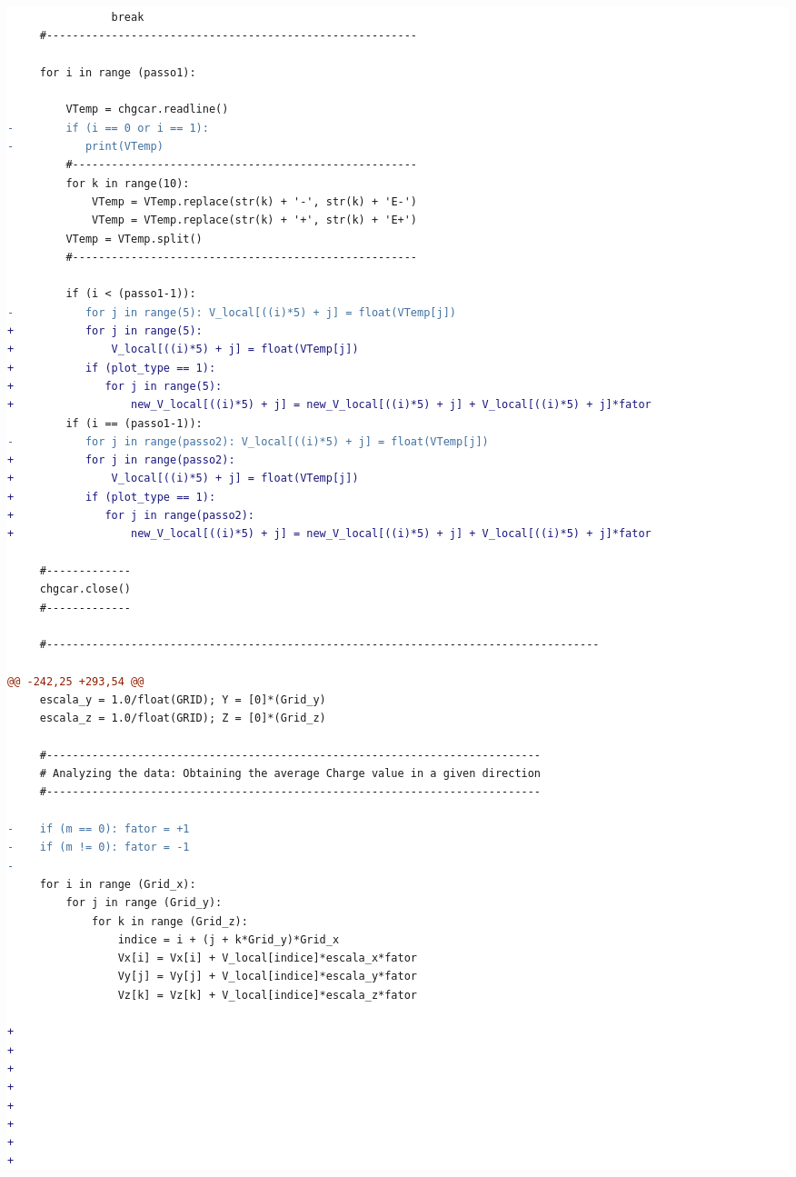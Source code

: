 ```diff
                break    
     #---------------------------------------------------------
 
     for i in range (passo1):
 
         VTemp = chgcar.readline()
-        if (i == 0 or i == 1):
-           print(VTemp)
         #-----------------------------------------------------
         for k in range(10):
             VTemp = VTemp.replace(str(k) + '-', str(k) + 'E-')
             VTemp = VTemp.replace(str(k) + '+', str(k) + 'E+')
         VTemp = VTemp.split()    
         #----------------------------------------------------- 
 
         if (i < (passo1-1)):
-           for j in range(5): V_local[((i)*5) + j] = float(VTemp[j])
+           for j in range(5):
+               V_local[((i)*5) + j] = float(VTemp[j])
+           if (plot_type == 1):
+              for j in range(5):
+                  new_V_local[((i)*5) + j] = new_V_local[((i)*5) + j] + V_local[((i)*5) + j]*fator
         if (i == (passo1-1)):
-           for j in range(passo2): V_local[((i)*5) + j] = float(VTemp[j])
+           for j in range(passo2):
+               V_local[((i)*5) + j] = float(VTemp[j])
+           if (plot_type == 1):
+              for j in range(passo2):
+                  new_V_local[((i)*5) + j] = new_V_local[((i)*5) + j] + V_local[((i)*5) + j]*fator
 
     #-------------
     chgcar.close()
     #-------------
   
     #-------------------------------------------------------------------------------------
 
@@ -242,25 +293,54 @@
     escala_y = 1.0/float(GRID); Y = [0]*(Grid_y)
     escala_z = 1.0/float(GRID); Z = [0]*(Grid_z)
     
     #----------------------------------------------------------------------------
     # Analyzing the data: Obtaining the average Charge value in a given direction
     #----------------------------------------------------------------------------
 
-    if (m == 0): fator = +1
-    if (m != 0): fator = -1
-
     for i in range (Grid_x):
         for j in range (Grid_y):  
             for k in range (Grid_z):                          
                 indice = i + (j + k*Grid_y)*Grid_x
                 Vx[i] = Vx[i] + V_local[indice]*escala_x*fator
                 Vy[j] = Vy[j] + V_local[indice]*escala_y*fator
                 Vz[k] = Vz[k] + V_local[indice]*escala_z*fator
 
+
+
+
+
+
+
+
+
```